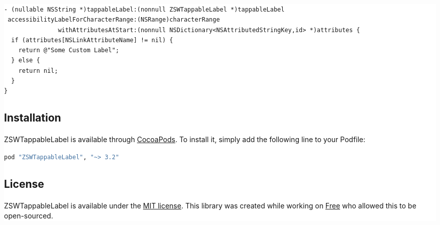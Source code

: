 ```objc
- (nullable NSString *)tappableLabel:(nonnull ZSWTappableLabel *)tappableLabel 
 accessibilityLabelForCharacterRange:(NSRange)characterRange 
               withAttributesAtStart:(nonnull NSDictionary<NSAttributedStringKey,id> *)attributes {
  if (attributes[NSLinkAttributeName] != nil) {
    return @"Some Custom Label";
  } else {
    return nil;
  }
}
```


## Installation

ZSWTappableLabel is available through [CocoaPods](http://cocoapods.org). To install it, simply add the following line to your Podfile:

```ruby
pod "ZSWTappableLabel", "~> 3.2"
```

## License

ZSWTappableLabel is available under the [MIT license](https://github.com/zacwest/ZSWTappableLabel/blob/master/LICENSE). This library was created while working on [Free](https://www.producthunt.com/posts/free) who allowed this to be open-sourced.
